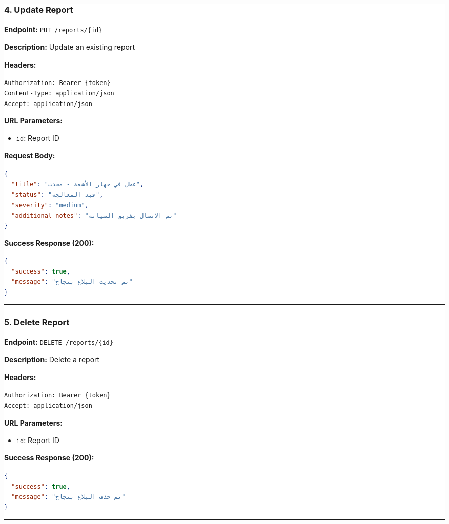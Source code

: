
### 4. Update Report
**Endpoint:** `PUT /reports/{id}`

**Description:** Update an existing report

**Headers:**
```
Authorization: Bearer {token}
Content-Type: application/json
Accept: application/json
```

**URL Parameters:**
- `id`: Report ID

**Request Body:**
```json
{
  "title": "عطل في جهاز الأشعة - محدث",
  "status": "قيد المعالجة",
  "severity": "medium",
  "additional_notes": "تم الاتصال بفريق الصيانة"
}
```

**Success Response (200):**
```json
{
  "success": true,
  "message": "تم تحديث البلاغ بنجاح"
}
```

---

### 5. Delete Report
**Endpoint:** `DELETE /reports/{id}`

**Description:** Delete a report

**Headers:**
```
Authorization: Bearer {token}
Accept: application/json
```

**URL Parameters:**
- `id`: Report ID

**Success Response (200):**
```json
{
  "success": true,
  "message": "تم حذف البلاغ بنجاح"
}
```

---